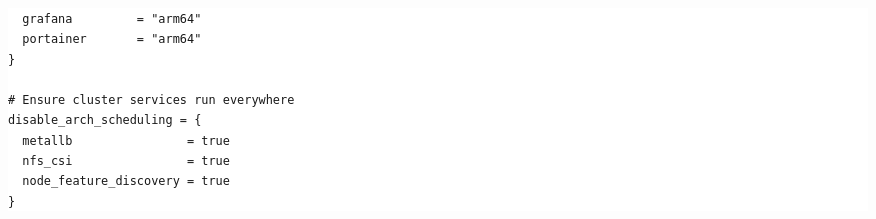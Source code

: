 ```hcl
  grafana         = "arm64"
  portainer       = "arm64"
}

# Ensure cluster services run everywhere
disable_arch_scheduling = {
  metallb                = true
  nfs_csi                = true
  node_feature_discovery = true
}
```
